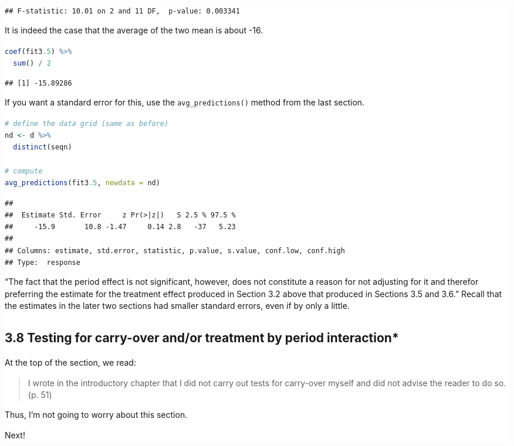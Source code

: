     ## F-statistic: 10.01 on 2 and 11 DF,  p-value: 0.003341

It is indeed the case that the average of the two mean is about -16.

``` r
coef(fit3.5) %>% 
  sum() / 2
```

    ## [1] -15.89286

If you want a standard error for this, use the `avg_predictions()`
method from the last section.

``` r
# define the data grid (same as before)
nd <- d %>% 
  distinct(seqn)

# compute
avg_predictions(fit3.5, newdata = nd)
```

    ## 
    ##  Estimate Std. Error     z Pr(>|z|)   S 2.5 % 97.5 %
    ##     -15.9       10.8 -1.47     0.14 2.8   -37   5.23
    ## 
    ## Columns: estimate, std.error, statistic, p.value, s.value, conf.low, conf.high 
    ## Type:  response

“The fact that the period effect is not significant, however, does not
constitute a reason for not adjusting for it and therefor preferring the
estimate for the treatment effect produced in Section 3.2 above that
produced in Sections 3.5 and 3.6.” Recall that the estimates in the
later two sections had smaller standard errors, even if by only a
little.

## 3.8 Testing for carry-over and/or treatment by period interaction\*

At the top of the section, we read:

> I wrote in the introductory chapter that I did not carry out tests for
> carry-over myself and did not advise the reader to do so. (p. 51)

Thus, I’m not going to worry about this section.

Next!
